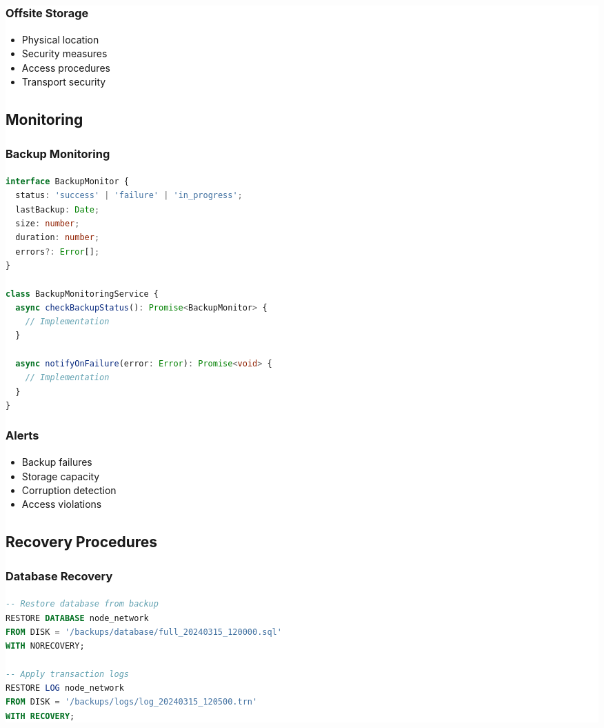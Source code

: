 ### Offsite Storage
- Physical location
- Security measures
- Access procedures
- Transport security

## Monitoring

### Backup Monitoring
```typescript
interface BackupMonitor {
  status: 'success' | 'failure' | 'in_progress';
  lastBackup: Date;
  size: number;
  duration: number;
  errors?: Error[];
}

class BackupMonitoringService {
  async checkBackupStatus(): Promise<BackupMonitor> {
    // Implementation
  }

  async notifyOnFailure(error: Error): Promise<void> {
    // Implementation
  }
}
```

### Alerts
- Backup failures
- Storage capacity
- Corruption detection
- Access violations

## Recovery Procedures

### Database Recovery
```sql
-- Restore database from backup
RESTORE DATABASE node_network
FROM DISK = '/backups/database/full_20240315_120000.sql'
WITH NORECOVERY;

-- Apply transaction logs
RESTORE LOG node_network
FROM DISK = '/backups/logs/log_20240315_120500.trn'
WITH RECOVERY;
```
